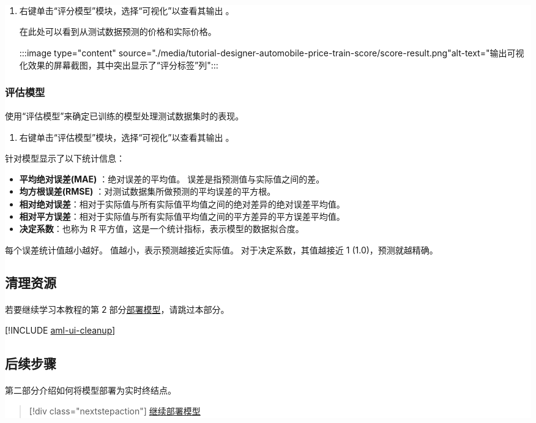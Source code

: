 1. 右键单击“评分模型”模块，选择“可视化”以查看其输出 。

    在此处可以看到从测试数据预测的价格和实际价格。

    :::image type="content" source="./media/tutorial-designer-automobile-price-train-score/score-result.png"alt-text="输出可视化效果的屏幕截图，其中突出显示了“评分标签”列":::

### <a name="evaluate-models"></a>评估模型

使用“评估模型”来确定已训练的模型处理测试数据集时的表现。

1. 右键单击“评估模型”模块，选择“可视化”以查看其输出 。

针对模型显示了以下统计信息：

* **平均绝对误差(MAE)** ：绝对误差的平均值。 误差是指预测值与实际值之间的差。
* **均方根误差(RMSE)** ：对测试数据集所做预测的平均误差的平方根。
* **相对绝对误差**：相对于实际值与所有实际值平均值之间的绝对差异的绝对误差平均值。
* **相对平方误差**：相对于实际值与所有实际值平均值之间的平方差异的平方误差平均值。
* **决定系数**：也称为 R 平方值，这是一个统计指标，表示模型的数据拟合度。

每个误差统计值越小越好。 值越小，表示预测越接近实际值。 对于决定系数，其值越接近 1 (1.0)，预测就越精确。

## <a name="clean-up-resources"></a>清理资源

若要继续学习本教程的第 2 部分[部署模型](tutorial-designer-automobile-price-deploy.md)，请跳过本部分。

[!INCLUDE [aml-ui-cleanup](../../includes/aml-ui-cleanup.md)]

## <a name="next-steps"></a>后续步骤

第二部分介绍如何将模型部署为实时终结点。

> [!div class="nextstepaction"]
> [继续部署模型](tutorial-designer-automobile-price-deploy.md)
